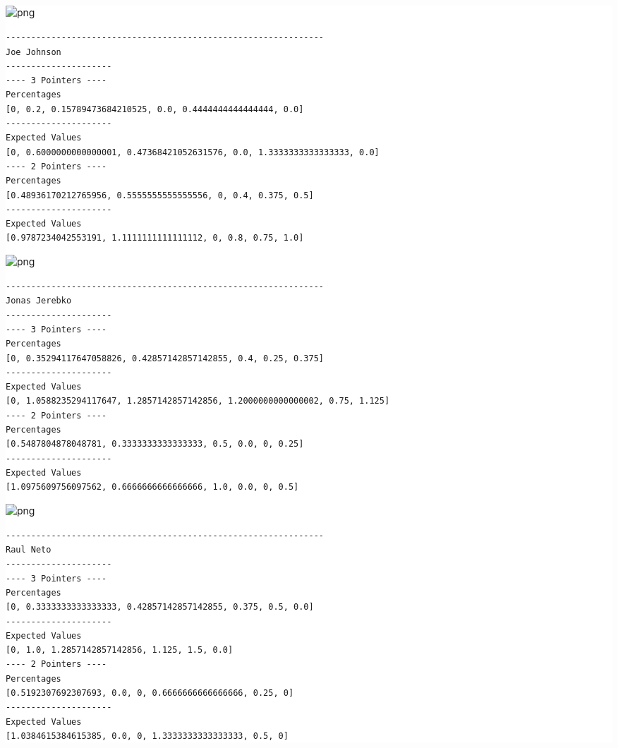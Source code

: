 

![png](output_77_11.png)


    ---------------------------------------------------------------
    Joe Johnson
    ---------------------
    ---- 3 Pointers ----
    Percentages
    [0, 0.2, 0.15789473684210525, 0.0, 0.4444444444444444, 0.0]
    ---------------------
    Expected Values
    [0, 0.6000000000000001, 0.47368421052631576, 0.0, 1.3333333333333333, 0.0]
    ---- 2 Pointers ----
    Percentages
    [0.48936170212765956, 0.5555555555555556, 0, 0.4, 0.375, 0.5]
    ---------------------
    Expected Values
    [0.9787234042553191, 1.1111111111111112, 0, 0.8, 0.75, 1.0]



![png](output_77_13.png)


    ---------------------------------------------------------------
    Jonas Jerebko
    ---------------------
    ---- 3 Pointers ----
    Percentages
    [0, 0.35294117647058826, 0.42857142857142855, 0.4, 0.25, 0.375]
    ---------------------
    Expected Values
    [0, 1.0588235294117647, 1.2857142857142856, 1.2000000000000002, 0.75, 1.125]
    ---- 2 Pointers ----
    Percentages
    [0.5487804878048781, 0.3333333333333333, 0.5, 0.0, 0, 0.25]
    ---------------------
    Expected Values
    [1.0975609756097562, 0.6666666666666666, 1.0, 0.0, 0, 0.5]



![png](output_77_15.png)


    ---------------------------------------------------------------
    Raul Neto
    ---------------------
    ---- 3 Pointers ----
    Percentages
    [0, 0.3333333333333333, 0.42857142857142855, 0.375, 0.5, 0.0]
    ---------------------
    Expected Values
    [0, 1.0, 1.2857142857142856, 1.125, 1.5, 0.0]
    ---- 2 Pointers ----
    Percentages
    [0.5192307692307693, 0.0, 0, 0.6666666666666666, 0.25, 0]
    ---------------------
    Expected Values
    [1.0384615384615385, 0.0, 0, 1.3333333333333333, 0.5, 0]
